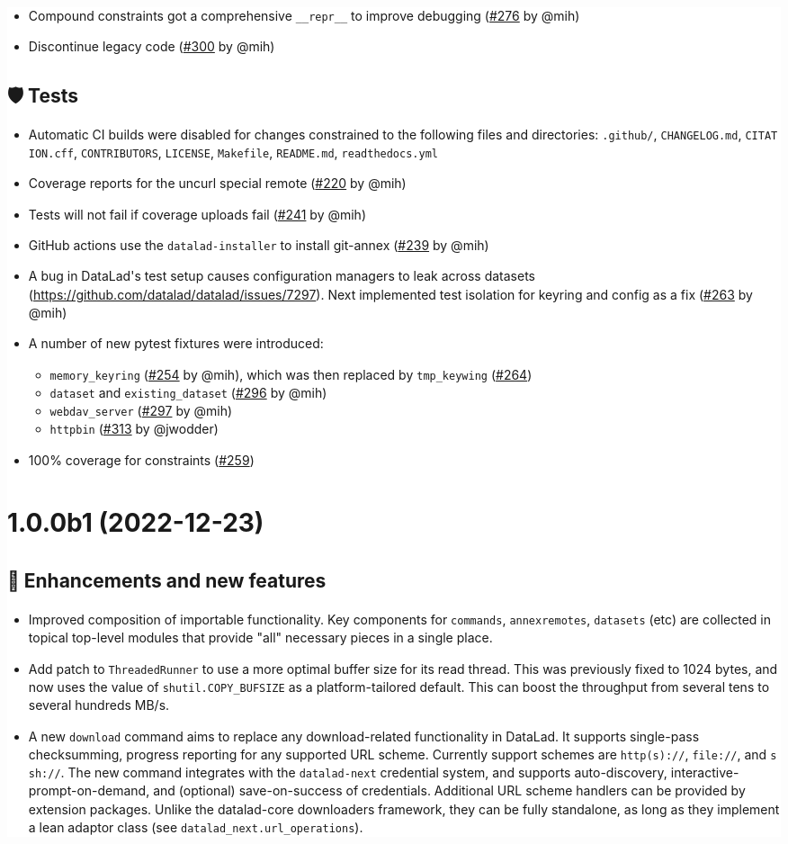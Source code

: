 - Compound constraints got a comprehensive ``__repr__`` to improve debugging
  ([#276](https://github.com/datalad/datalad-next/pull/276) by @mih)

- Discontinue legacy code
  ([#300](https://github.com/datalad/datalad-next/pull/300/) by @mih)

## 🛡 Tests

- Automatic CI builds were disabled for changes constrained to the following
  files and directories: `.github/`, `CHANGELOG.md`, `CITATION.cff`,
  `CONTRIBUTORS`, `LICENSE`, `Makefile`, `README.md`, `readthedocs.yml`

- Coverage reports for the uncurl special remote
  ([#220](https://github.com/datalad/datalad-next/pull/220) by @mih)

- Tests will not fail if coverage uploads fail
  ([#241](https://github.com/datalad/datalad-next/pull/241/files) by @mih)

- GitHub actions use the `datalad-installer` to install git-annex
  ([#239](https://github.com/datalad/datalad-next/pull/239/files) by @mih)

- A bug in DataLad's test setup causes configuration managers to leak across
  datasets (https://github.com/datalad/datalad/issues/7297). Next implemented
  test isolation for keyring and config as a fix
  ([#263](https://github.com/datalad/datalad-next/pull/263) by @mih)

- A number of new pytest fixtures were introduced:
  - `memory_keyring` ([#254](https://github.com/datalad/datalad-next/pull/254)
    by @mih), which was then replaced by ``tmp_keywing``
    ([#264](https://github.com/datalad/datalad-next/pull/264))
  - `dataset` and `existing_dataset`
    ([#296](https://github.com/datalad/datalad-next/pull/296) by @mih)
  - `webdav_server` ([#297](https://github.com/datalad/datalad-next/pull/297/) by @mih)
  - `httpbin` ([#313](https://github.com/datalad/datalad-next/pull/313) by @jwodder)

- 100% coverage for constraints ([#259](https://github.com/datalad/datalad-next/pull/259/))


# 1.0.0b1 (2022-12-23)

## 💫 Enhancements and new features

- Improved composition of importable functionality. Key components for `commands`,
  `annexremotes`, `datasets` (etc) are collected in topical top-level modules that
  provide "all" necessary pieces in a single place.

- Add patch to `ThreadedRunner` to use a more optimal buffer size for its
  read thread. This was previously fixed to 1024 bytes, and now uses the
  value of `shutil.COPY_BUFSIZE` as a platform-tailored default. This can
  boost the throughput from several tens to several hundreds MB/s.

- A new `download` command aims to replace any download-related functionality
  in DataLad. It supports single-pass checksumming, progress reporting for
  any supported URL scheme. Currently support schemes are `http(s)://`,
  `file://`, and `ssh://`. The new command integrates with the `datalad-next`
  credential system, and supports auto-discovery, interactive-prompt-on-demand,
  and (optional) save-on-success of credentials.
  Additional URL scheme handlers can be provided by extension packages. Unlike
  the datalad-core downloaders framework, they can be fully standalone, as long
  as they implement a lean adaptor class (see `datalad_next.url_operations`).
